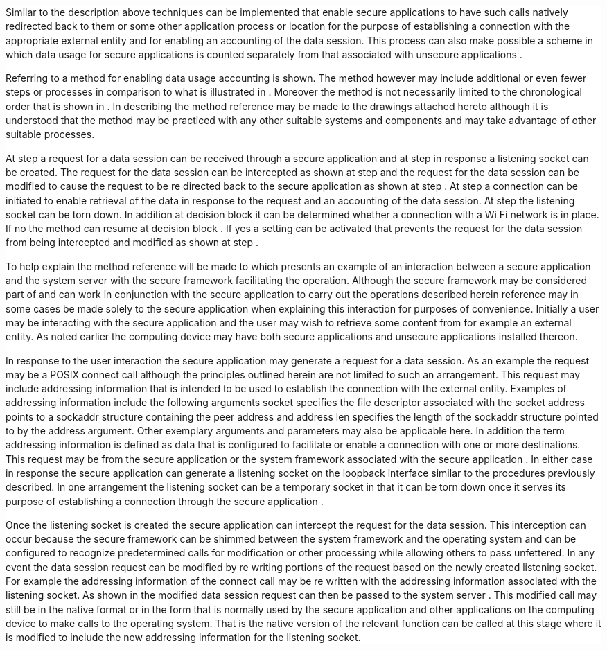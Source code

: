 Similar to the description above techniques can be implemented that enable secure applications to have such calls natively redirected back to them or some other application process or location for the purpose of establishing a connection with the appropriate external entity and for enabling an accounting of the data session. This process can also make possible a scheme in which data usage for secure applications is counted separately from that associated with unsecure applications .

Referring to a method for enabling data usage accounting is shown. The method however may include additional or even fewer steps or processes in comparison to what is illustrated in . Moreover the method is not necessarily limited to the chronological order that is shown in . In describing the method reference may be made to the drawings attached hereto although it is understood that the method may be practiced with any other suitable systems and components and may take advantage of other suitable processes.

At step a request for a data session can be received through a secure application and at step in response a listening socket can be created. The request for the data session can be intercepted as shown at step and the request for the data session can be modified to cause the request to be re directed back to the secure application as shown at step . At step a connection can be initiated to enable retrieval of the data in response to the request and an accounting of the data session. At step the listening socket can be torn down. In addition at decision block it can be determined whether a connection with a Wi Fi network is in place. If no the method can resume at decision block . If yes a setting can be activated that prevents the request for the data session from being intercepted and modified as shown at step .

To help explain the method reference will be made to which presents an example of an interaction between a secure application and the system server with the secure framework facilitating the operation. Although the secure framework may be considered part of and can work in conjunction with the secure application to carry out the operations described herein reference may in some cases be made solely to the secure application when explaining this interaction for purposes of convenience. Initially a user may be interacting with the secure application and the user may wish to retrieve some content from for example an external entity. As noted earlier the computing device may have both secure applications and unsecure applications installed thereon.

In response to the user interaction the secure application may generate a request for a data session. As an example the request may be a POSIX connect call although the principles outlined herein are not limited to such an arrangement. This request may include addressing information that is intended to be used to establish the connection with the external entity. Examples of addressing information include the following arguments socket specifies the file descriptor associated with the socket address points to a sockaddr structure containing the peer address and address len specifies the length of the sockaddr structure pointed to by the address argument. Other exemplary arguments and parameters may also be applicable here. In addition the term addressing information is defined as data that is configured to facilitate or enable a connection with one or more destinations. This request may be from the secure application or the system framework associated with the secure application . In either case in response the secure application can generate a listening socket on the loopback interface similar to the procedures previously described. In one arrangement the listening socket can be a temporary socket in that it can be torn down once it serves its purpose of establishing a connection through the secure application .

Once the listening socket is created the secure application can intercept the request for the data session. This interception can occur because the secure framework can be shimmed between the system framework and the operating system and can be configured to recognize predetermined calls for modification or other processing while allowing others to pass unfettered. In any event the data session request can be modified by re writing portions of the request based on the newly created listening socket. For example the addressing information of the connect call may be re written with the addressing information associated with the listening socket. As shown in the modified data session request can then be passed to the system server . This modified call may still be in the native format or in the form that is normally used by the secure application and other applications on the computing device to make calls to the operating system. That is the native version of the relevant function can be called at this stage where it is modified to include the new addressing information for the listening socket.
